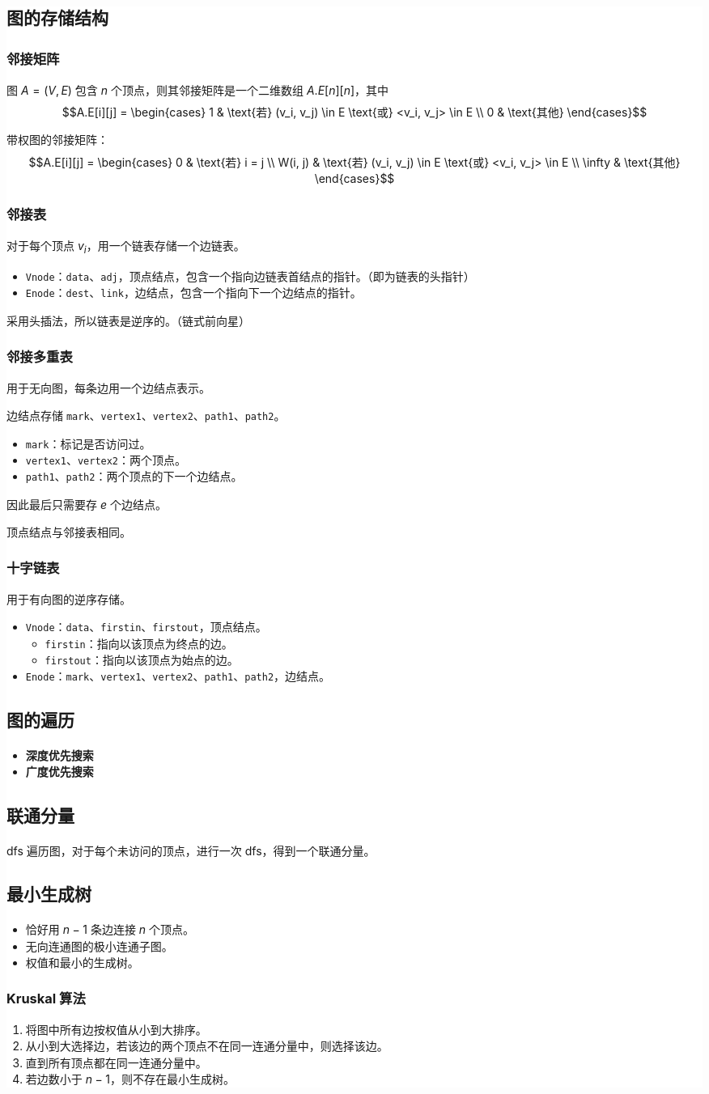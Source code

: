 ## 图的存储结构
### 邻接矩阵
图 $A = (V, E)$ 包含 $n$ 个顶点，则其邻接矩阵是一个二维数组 $A.E[n][n]$，其中
$$A.E[i][j] = \begin{cases} 1 & \text{若} (v_i, v_j) \in E \text{或} <v_i, v_j> \in E \\ 0 & \text{其他} \end{cases}$$

带权图的邻接矩阵：
$$A.E[i][j] = \begin{cases} 0 & \text{若} i = j \\ W(i, j) & \text{若} (v_i, v_j) \in E \text{或} <v_i, v_j> \in E \\ \infty & \text{其他} \end{cases}$$

### 邻接表
对于每个顶点 $v_i$，用一个链表存储一个边链表。
- `Vnode`：`data`、`adj`，顶点结点，包含一个指向边链表首结点的指针。（即为链表的头指针）
- `Enode`：`dest`、`link`，边结点，包含一个指向下一个边结点的指针。

采用头插法，所以链表是逆序的。（链式前向星）


### 邻接多重表
用于无向图，每条边用一个边结点表示。

边结点存储 `mark`、`vertex1`、`vertex2`、`path1`、`path2`。
- `mark`：标记是否访问过。
- `vertex1`、`vertex2`：两个顶点。
- `path1`、`path2`：两个顶点的下一个边结点。

因此最后只需要存 $e$ 个边结点。

顶点结点与邻接表相同。

### 十字链表
用于有向图的逆序存储。
- `Vnode`：`data`、`firstin`、`firstout`，顶点结点。
    - `firstin`：指向以该顶点为终点的边。
    - `firstout`：指向以该顶点为始点的边。
- `Enode`：`mark`、`vertex1`、`vertex2`、`path1`、`path2`，边结点。
  
## 图的遍历
- **深度优先搜索**
- **广度优先搜索**

## 联通分量
dfs 遍历图，对于每个未访问的顶点，进行一次 dfs，得到一个联通分量。

## 最小生成树
- 恰好用 $n-1$ 条边连接 $n$ 个顶点。
- 无向连通图的极小连通子图。
- 权值和最小的生成树。

### Kruskal 算法
1. 将图中所有边按权值从小到大排序。
2. 从小到大选择边，若该边的两个顶点不在同一连通分量中，则选择该边。
3. 直到所有顶点都在同一连通分量中。
4. 若边数小于 $n-1$，则不存在最小生成树。
